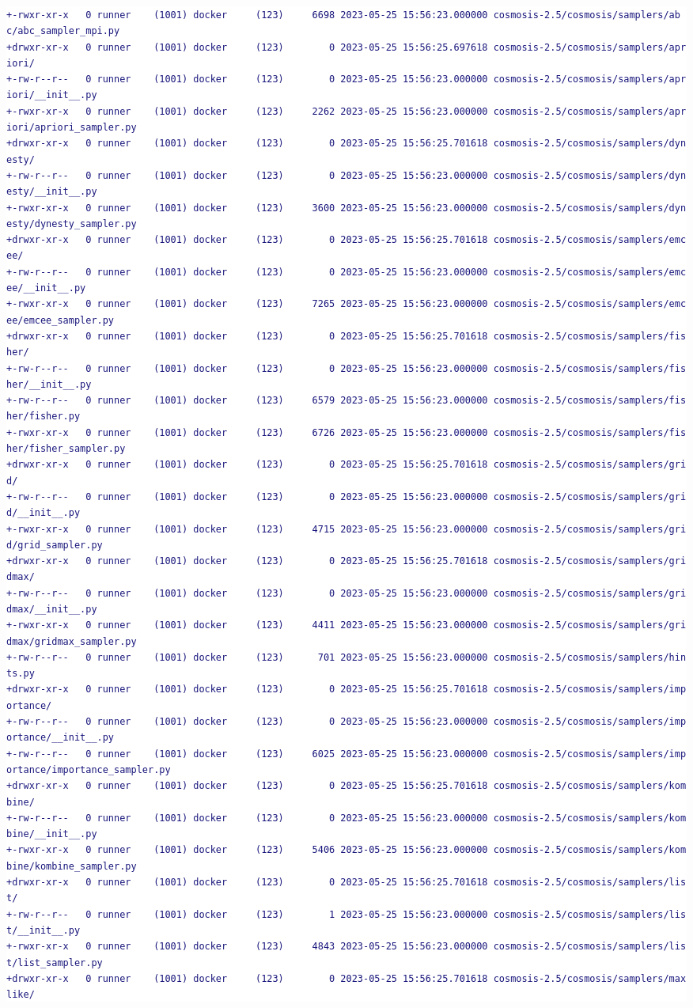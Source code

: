 ```diff
+-rwxr-xr-x   0 runner    (1001) docker     (123)     6698 2023-05-25 15:56:23.000000 cosmosis-2.5/cosmosis/samplers/abc/abc_sampler_mpi.py
+drwxr-xr-x   0 runner    (1001) docker     (123)        0 2023-05-25 15:56:25.697618 cosmosis-2.5/cosmosis/samplers/apriori/
+-rw-r--r--   0 runner    (1001) docker     (123)        0 2023-05-25 15:56:23.000000 cosmosis-2.5/cosmosis/samplers/apriori/__init__.py
+-rwxr-xr-x   0 runner    (1001) docker     (123)     2262 2023-05-25 15:56:23.000000 cosmosis-2.5/cosmosis/samplers/apriori/apriori_sampler.py
+drwxr-xr-x   0 runner    (1001) docker     (123)        0 2023-05-25 15:56:25.701618 cosmosis-2.5/cosmosis/samplers/dynesty/
+-rw-r--r--   0 runner    (1001) docker     (123)        0 2023-05-25 15:56:23.000000 cosmosis-2.5/cosmosis/samplers/dynesty/__init__.py
+-rwxr-xr-x   0 runner    (1001) docker     (123)     3600 2023-05-25 15:56:23.000000 cosmosis-2.5/cosmosis/samplers/dynesty/dynesty_sampler.py
+drwxr-xr-x   0 runner    (1001) docker     (123)        0 2023-05-25 15:56:25.701618 cosmosis-2.5/cosmosis/samplers/emcee/
+-rw-r--r--   0 runner    (1001) docker     (123)        0 2023-05-25 15:56:23.000000 cosmosis-2.5/cosmosis/samplers/emcee/__init__.py
+-rwxr-xr-x   0 runner    (1001) docker     (123)     7265 2023-05-25 15:56:23.000000 cosmosis-2.5/cosmosis/samplers/emcee/emcee_sampler.py
+drwxr-xr-x   0 runner    (1001) docker     (123)        0 2023-05-25 15:56:25.701618 cosmosis-2.5/cosmosis/samplers/fisher/
+-rw-r--r--   0 runner    (1001) docker     (123)        0 2023-05-25 15:56:23.000000 cosmosis-2.5/cosmosis/samplers/fisher/__init__.py
+-rw-r--r--   0 runner    (1001) docker     (123)     6579 2023-05-25 15:56:23.000000 cosmosis-2.5/cosmosis/samplers/fisher/fisher.py
+-rwxr-xr-x   0 runner    (1001) docker     (123)     6726 2023-05-25 15:56:23.000000 cosmosis-2.5/cosmosis/samplers/fisher/fisher_sampler.py
+drwxr-xr-x   0 runner    (1001) docker     (123)        0 2023-05-25 15:56:25.701618 cosmosis-2.5/cosmosis/samplers/grid/
+-rw-r--r--   0 runner    (1001) docker     (123)        0 2023-05-25 15:56:23.000000 cosmosis-2.5/cosmosis/samplers/grid/__init__.py
+-rwxr-xr-x   0 runner    (1001) docker     (123)     4715 2023-05-25 15:56:23.000000 cosmosis-2.5/cosmosis/samplers/grid/grid_sampler.py
+drwxr-xr-x   0 runner    (1001) docker     (123)        0 2023-05-25 15:56:25.701618 cosmosis-2.5/cosmosis/samplers/gridmax/
+-rw-r--r--   0 runner    (1001) docker     (123)        0 2023-05-25 15:56:23.000000 cosmosis-2.5/cosmosis/samplers/gridmax/__init__.py
+-rwxr-xr-x   0 runner    (1001) docker     (123)     4411 2023-05-25 15:56:23.000000 cosmosis-2.5/cosmosis/samplers/gridmax/gridmax_sampler.py
+-rw-r--r--   0 runner    (1001) docker     (123)      701 2023-05-25 15:56:23.000000 cosmosis-2.5/cosmosis/samplers/hints.py
+drwxr-xr-x   0 runner    (1001) docker     (123)        0 2023-05-25 15:56:25.701618 cosmosis-2.5/cosmosis/samplers/importance/
+-rw-r--r--   0 runner    (1001) docker     (123)        0 2023-05-25 15:56:23.000000 cosmosis-2.5/cosmosis/samplers/importance/__init__.py
+-rw-r--r--   0 runner    (1001) docker     (123)     6025 2023-05-25 15:56:23.000000 cosmosis-2.5/cosmosis/samplers/importance/importance_sampler.py
+drwxr-xr-x   0 runner    (1001) docker     (123)        0 2023-05-25 15:56:25.701618 cosmosis-2.5/cosmosis/samplers/kombine/
+-rw-r--r--   0 runner    (1001) docker     (123)        0 2023-05-25 15:56:23.000000 cosmosis-2.5/cosmosis/samplers/kombine/__init__.py
+-rwxr-xr-x   0 runner    (1001) docker     (123)     5406 2023-05-25 15:56:23.000000 cosmosis-2.5/cosmosis/samplers/kombine/kombine_sampler.py
+drwxr-xr-x   0 runner    (1001) docker     (123)        0 2023-05-25 15:56:25.701618 cosmosis-2.5/cosmosis/samplers/list/
+-rw-r--r--   0 runner    (1001) docker     (123)        1 2023-05-25 15:56:23.000000 cosmosis-2.5/cosmosis/samplers/list/__init__.py
+-rwxr-xr-x   0 runner    (1001) docker     (123)     4843 2023-05-25 15:56:23.000000 cosmosis-2.5/cosmosis/samplers/list/list_sampler.py
+drwxr-xr-x   0 runner    (1001) docker     (123)        0 2023-05-25 15:56:25.701618 cosmosis-2.5/cosmosis/samplers/maxlike/
```